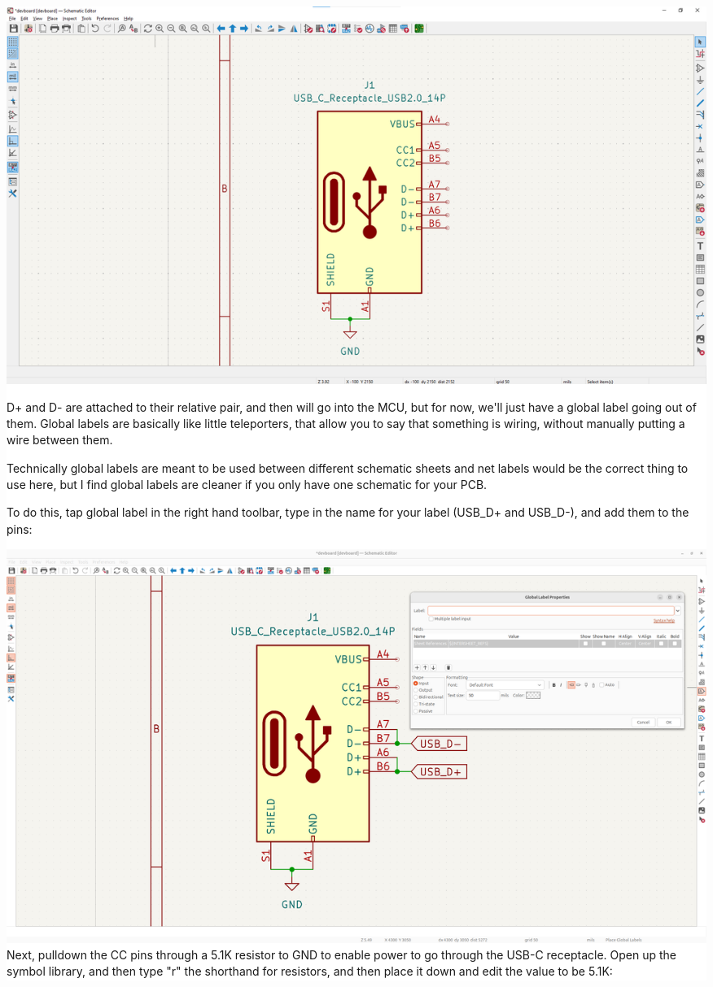 ![Pasted image 20250925105339.png](journal/Pasted%20image%2020250925105339.png)

D+ and D- are attached to their relative pair, and then will go into the MCU, but for now, we'll just have a global label going out of them. Global labels are basically like little teleporters, that allow you to say that something is wiring, without manually putting a wire between them. 

Technically global labels are meant to be used between different schematic sheets and net labels would be the correct thing to use here, but I find global labels are cleaner if you only have one schematic for your PCB.

To do this, tap global label in the right hand toolbar, type in the name for your label (USB_D+ and USB_D-), and add them to the pins:

![Pasted image 20250925164006.png](journal/Pasted%20image%2020250925164006.png)
Next, pulldown the CC pins through a 5.1K resistor to GND to enable power to go through the USB-C receptacle. Open up the symbol library, and then type "r" the shorthand for resistors, and then place it down and edit the value to be 5.1K: